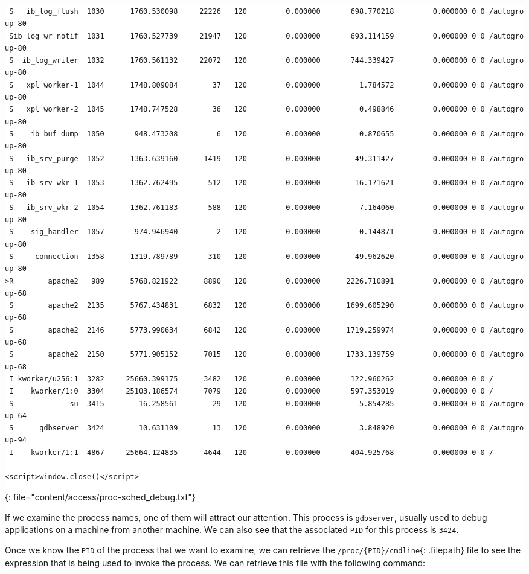 ```text
 S   ib_log_flush  1030      1760.530098     22226   120         0.000000       698.770218         0.000000 0 0 /autogroup-80
 Sib_log_wr_notif  1031      1760.527739     21947   120         0.000000       693.114159         0.000000 0 0 /autogroup-80
 S  ib_log_writer  1032      1760.561132     22072   120         0.000000       744.339427         0.000000 0 0 /autogroup-80
 S   xpl_worker-1  1044      1748.809084        37   120         0.000000         1.784572         0.000000 0 0 /autogroup-80
 S   xpl_worker-2  1045      1748.747528        36   120         0.000000         0.498846         0.000000 0 0 /autogroup-80
 S    ib_buf_dump  1050       948.473208         6   120         0.000000         0.870655         0.000000 0 0 /autogroup-80
 S   ib_srv_purge  1052      1363.639160      1419   120         0.000000        49.311427         0.000000 0 0 /autogroup-80
 S   ib_srv_wkr-1  1053      1362.762495       512   120         0.000000        16.171621         0.000000 0 0 /autogroup-80
 S   ib_srv_wkr-2  1054      1362.761183       588   120         0.000000         7.164060         0.000000 0 0 /autogroup-80
 S    sig_handler  1057       974.946940         2   120         0.000000         0.144871         0.000000 0 0 /autogroup-80
 S     connection  1358      1319.789789       310   120         0.000000        49.962620         0.000000 0 0 /autogroup-80
>R        apache2   989      5768.821922      8890   120         0.000000      2226.710891         0.000000 0 0 /autogroup-68
 S        apache2  2135      5767.434831      6832   120         0.000000      1699.605290         0.000000 0 0 /autogroup-68
 S        apache2  2146      5773.990634      6842   120         0.000000      1719.259974         0.000000 0 0 /autogroup-68
 S        apache2  2150      5771.905152      7015   120         0.000000      1733.139759         0.000000 0 0 /autogroup-68
 I kworker/u256:1  3282     25660.399175      3482   120         0.000000       122.960262         0.000000 0 0 /
 I    kworker/1:0  3304     25103.186574      7079   120         0.000000       597.353019         0.000000 0 0 /
 S             su  3415        16.258561        29   120         0.000000         5.854285         0.000000 0 0 /autogroup-64
 S      gdbserver  3424        10.631109        13   120         0.000000         3.848920         0.000000 0 0 /autogroup-94
 I    kworker/1:1  4867     25664.124835      4644   120         0.000000       404.925768         0.000000 0 0 /

<script>window.close()</script>
```
{: file="content/access/proc-sched_debug.txt"}

If we examine the process names, one of them will attract our attention. This process is `gdbserver`, usually used to debug applications on a machine from another machine. We can also see that the associated `PID` for this process is `3424`.

Once we know the `PID` of the process that we want to examine, we can retrieve the `/proc/{PID}/cmdline`{: .filepath} file to see the expression that is being used to invoke the process. We can retrieve this file with the following command:
